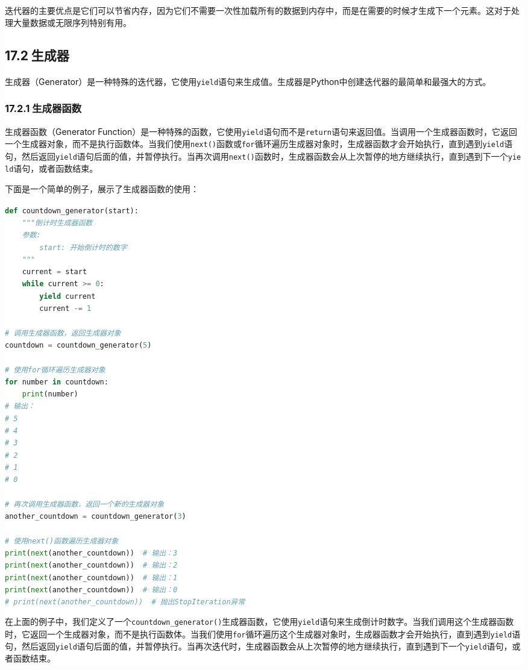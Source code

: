迭代器的主要优点是它们可以节省内存，因为它们不需要一次性加载所有的数据到内存中，而是在需要的时候才生成下一个元素。这对于处理大量数据或无限序列特别有用。

## 17.2 生成器

生成器（Generator）是一种特殊的迭代器，它使用`yield`语句来生成值。生成器是Python中创建迭代器的最简单和最强大的方式。

### 17.2.1 生成器函数

生成器函数（Generator Function）是一种特殊的函数，它使用`yield`语句而不是`return`语句来返回值。当调用一个生成器函数时，它返回一个生成器对象，而不是执行函数体。当我们使用`next()`函数或`for`循环遍历生成器对象时，生成器函数才会开始执行，直到遇到`yield`语句，然后返回`yield`语句后面的值，并暂停执行。当再次调用`next()`函数时，生成器函数会从上次暂停的地方继续执行，直到遇到下一个`yield`语句，或者函数结束。

下面是一个简单的例子，展示了生成器函数的使用：

```python
def countdown_generator(start):
    """倒计时生成器函数
    参数:
        start: 开始倒计时的数字
    """
    current = start
    while current >= 0:
        yield current
        current -= 1

# 调用生成器函数，返回生成器对象
countdown = countdown_generator(5)

# 使用for循环遍历生成器对象
for number in countdown:
    print(number)
# 输出：
# 5
# 4
# 3
# 2
# 1
# 0

# 再次调用生成器函数，返回一个新的生成器对象
another_countdown = countdown_generator(3)

# 使用next()函数遍历生成器对象
print(next(another_countdown))  # 输出：3
print(next(another_countdown))  # 输出：2
print(next(another_countdown))  # 输出：1
print(next(another_countdown))  # 输出：0
# print(next(another_countdown))  # 抛出StopIteration异常
```

在上面的例子中，我们定义了一个`countdown_generator()`生成器函数，它使用`yield`语句来生成倒计时数字。当我们调用这个生成器函数时，它返回一个生成器对象，而不是执行函数体。当我们使用`for`循环遍历这个生成器对象时，生成器函数才会开始执行，直到遇到`yield`语句，然后返回`yield`语句后面的值，并暂停执行。当再次迭代时，生成器函数会从上次暂停的地方继续执行，直到遇到下一个`yield`语句，或者函数结束。
